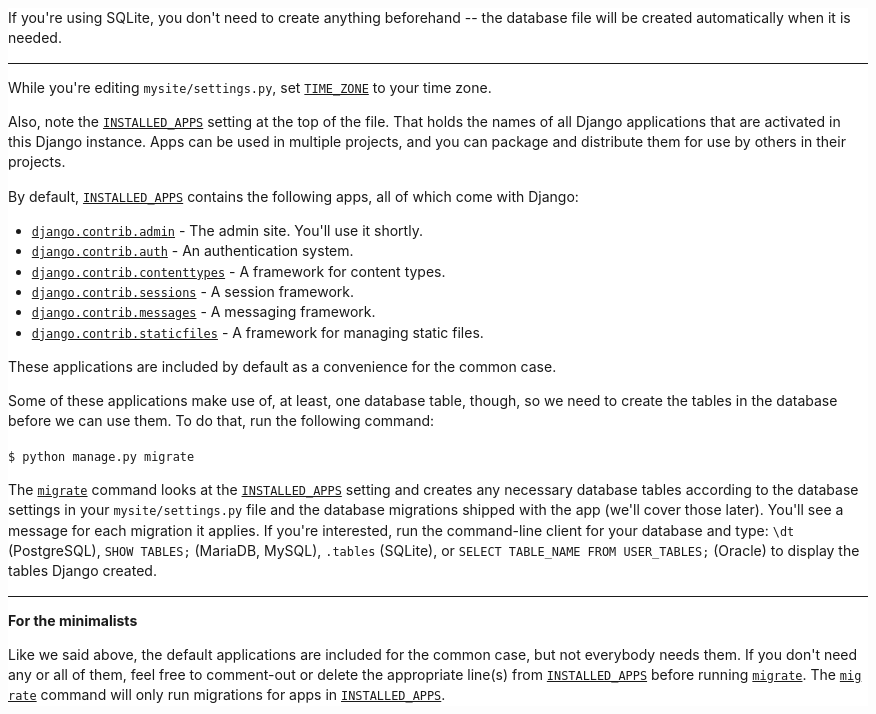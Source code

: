 If you're using SQLite, you don't need to create anything beforehand -- the database file will be created automatically when it is needed.

<hr>

While you're editing `mysite/settings.py`, set [`TIME_ZONE`](https://docs.djangoproject.com/en/4.0/ref/settings/#std:setting-TIME_ZONE) to your time zone.

Also, note the [`INSTALLED_APPS`](https://docs.djangoproject.com/en/4.0/ref/settings/#std:setting-INSTALLED_APPS) setting at the top of the file. That holds the names of all Django applications that are activated in this Django instance. Apps can be used in multiple projects, and you can package and distribute them for use by others in their projects.

By default, [`INSTALLED_APPS`](https://docs.djangoproject.com/en/4.0/ref/settings/#std:setting-INSTALLED_APPS) contains the following apps, all of which come with Django:

* [`django.contrib.admin`](https://docs.djangoproject.com/en/4.0/ref/contrib/admin/#module-django.contrib.admin) - The admin site. You'll use it shortly.
* [`django.contrib.auth`](https://docs.djangoproject.com/en/4.0/topics/auth/#module-django.contrib.auth) - An authentication system.
* [`django.contrib.contenttypes`](https://docs.djangoproject.com/en/4.0/ref/contrib/contenttypes/#module-django.contrib.contenttypes) - A framework for content types.
* [`django.contrib.sessions`](https://docs.djangoproject.com/en/4.0/topics/http/sessions/#module-django.contrib.sessions) - A session framework.
* [`django.contrib.messages`](https://docs.djangoproject.com/en/4.0/ref/contrib/messages/#module-django.contrib.messages) - A messaging framework.
* [`django.contrib.staticfiles`](https://docs.djangoproject.com/en/4.0/ref/contrib/staticfiles/#module-django.contrib.staticfiles) - A framework for managing static files.

These applications are included by default as a convenience for the common case.

Some of these applications make use of, at least, one database table, though, so we need to create the tables in the database before we can use them. To do that, run the following command:
```
$ python manage.py migrate
```
The [`migrate`](https://docs.djangoproject.com/en/4.0/ref/django-admin/#django-admin-migrate) command looks at the [`INSTALLED_APPS`](https://docs.djangoproject.com/en/4.0/ref/settings/#std:setting-INSTALLED_APPS) setting and creates any necessary database tables according to the database settings in your `mysite/settings.py` file and the database migrations shipped with the app (we'll cover those later). You'll see a message for each migration it applies. If you're interested, run the command-line client for your database and type: `\dt` (PostgreSQL), `SHOW TABLES;` (MariaDB, MySQL), `.tables` (SQLite), or `SELECT TABLE_NAME FROM USER_TABLES;` (Oracle) to display the tables Django created.

<hr>

**For the minimalists**

Like we said above, the default applications are included for the common case, but not everybody needs them. If you don't need any or all of them, feel free to comment-out or delete the appropriate line(s) from [`INSTALLED_APPS`](https://docs.djangoproject.com/en/4.0/ref/settings/#std:setting-INSTALLED_APPS) before running [`migrate`](https://docs.djangoproject.com/en/4.0/ref/django-admin/#django-admin-migrate). The [`migrate`](https://docs.djangoproject.com/en/4.0/ref/django-admin/#django-admin-migrate) command will only run migrations for apps in [`INSTALLED_APPS`](https://docs.djangoproject.com/en/4.0/ref/settings/#std:setting-INSTALLED_APPS).
